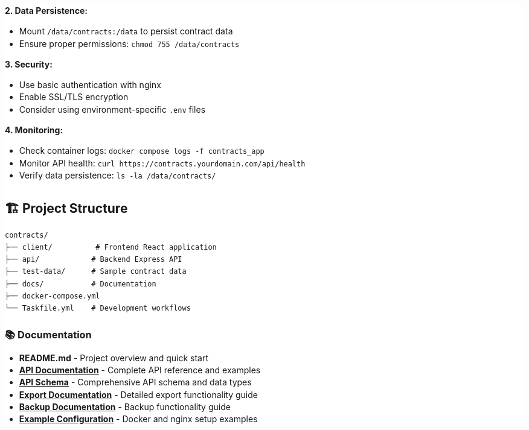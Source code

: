 **2. Data Persistence:**
- Mount `/data/contracts:/data` to persist contract data
- Ensure proper permissions: `chmod 755 /data/contracts`

**3. Security:**
- Use basic authentication with nginx
- Enable SSL/TLS encryption
- Consider using environment-specific `.env` files

**4. Monitoring:**
- Check container logs: `docker compose logs -f contracts_app`
- Monitor API health: `curl https://contracts.yourdomain.com/api/health`
- Verify data persistence: `ls -la /data/contracts/`

## 🏗️ Project Structure

```
contracts/
├── client/          # Frontend React application
├── api/            # Backend Express API
├── test-data/      # Sample contract data
├── docs/           # Documentation
├── docker-compose.yml
└── Taskfile.yml    # Development workflows
```

### 📚 Documentation
- **README.md** - Project overview and quick start
- **[API Documentation](docs/api.md)** - Complete API reference and examples
- **[API Schema](docs/api-schema.md)** - Comprehensive API schema and data types
- **[Export Documentation](docs/export.md)** - Detailed export functionality guide
- **[Backup Documentation](docs/backup.md)** - Backup functionality guide
- **[Example Configuration](docs/example/)** - Docker and nginx setup examples

